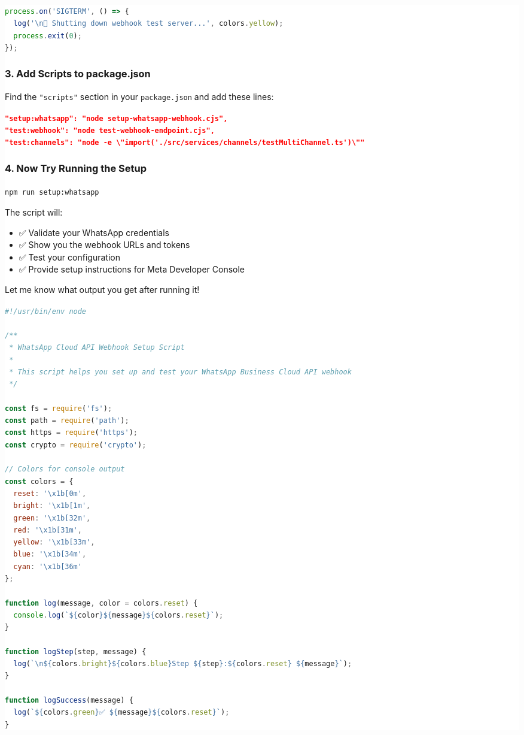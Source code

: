 ```javascript
process.on('SIGTERM', () => {
  log('\n👋 Shutting down webhook test server...', colors.yellow);
  process.exit(0);
});
```

### 3. Add Scripts to package.json

Find the `"scripts"` section in your `package.json` and add these lines:

```json
"setup:whatsapp": "node setup-whatsapp-webhook.cjs",
"test:webhook": "node test-webhook-endpoint.cjs",
"test:channels": "node -e \"import('./src/services/channels/testMultiChannel.ts')\""
```

### 4. Now Try Running the Setup

```bash
npm run setup:whatsapp
```

The script will:
- ✅ Validate your WhatsApp credentials
- ✅ Show you the webhook URLs and tokens
- ✅ Test your configuration
- ✅ Provide setup instructions for Meta Developer Console

Let me know what output you get after running it!

```javascript
#!/usr/bin/env node

/**
 * WhatsApp Cloud API Webhook Setup Script
 * 
 * This script helps you set up and test your WhatsApp Business Cloud API webhook
 */

const fs = require('fs');
const path = require('path');
const https = require('https');
const crypto = require('crypto');

// Colors for console output
const colors = {
  reset: '\x1b[0m',
  bright: '\x1b[1m',
  green: '\x1b[32m',
  red: '\x1b[31m',
  yellow: '\x1b[33m',
  blue: '\x1b[34m',
  cyan: '\x1b[36m'
};

function log(message, color = colors.reset) {
  console.log(`${color}${message}${colors.reset}`);
}

function logStep(step, message) {
  log(`\n${colors.bright}${colors.blue}Step ${step}:${colors.reset} ${message}`);
}

function logSuccess(message) {
  log(`${colors.green}✅ ${message}${colors.reset}`);
}
```